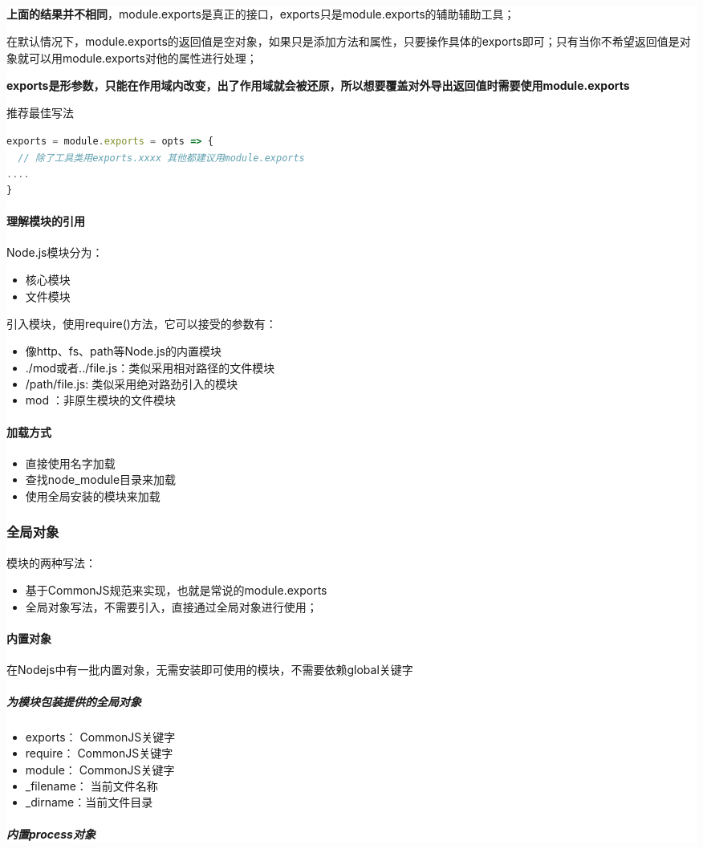 **上面的结果并不相同**，module.exports是真正的接口，exports只是module.exports的辅助辅助工具；

在默认情况下，module.exports的返回值是空对象，如果只是添加方法和属性，只要操作具体的exports即可；只有当你不希望返回值是对象就可以用module.exports对他的属性进行处理；

**exports是形参数，只能在作用域内改变，出了作用域就会被还原，所以想要覆盖对外导出返回值时需要使用module.exports**

推荐最佳写法

```js
exports = module.exports = opts => {
  // 除了工具类用exports.xxxx 其他都建议用module.exports
....
}

```

#### 理解模块的引用

Node.js模块分为：

- 核心模块
- 文件模块

引入模块，使用require()方法，它可以接受的参数有：

- 像http、fs、path等Node.js的内置模块
- ./mod或者../file.js：类似采用相对路径的文件模块
- /path/file.js: 类似采用绝对路劲引入的模块
- mod ：非原生模块的文件模块

#### 加载方式

- 直接使用名字加载
- 查找node_module目录来加载
- 使用全局安装的模块来加载

### 全局对象

模块的两种写法：

- 基于CommonJS规范来实现，也就是常说的module.exports
- 全局对象写法，不需要引入，直接通过全局对象进行使用；

#### 内置对象

在Nodejs中有一批内置对象，无需安装即可使用的模块，不需要依赖global关键字

##### 为模块包装提供的全局对象

- exports： CommonJS关键字
- require： CommonJS关键字
- module： CommonJS关键字
- \_filename： 当前文件名称
- \_dirname：当前文件目录

##### 内置process对象
